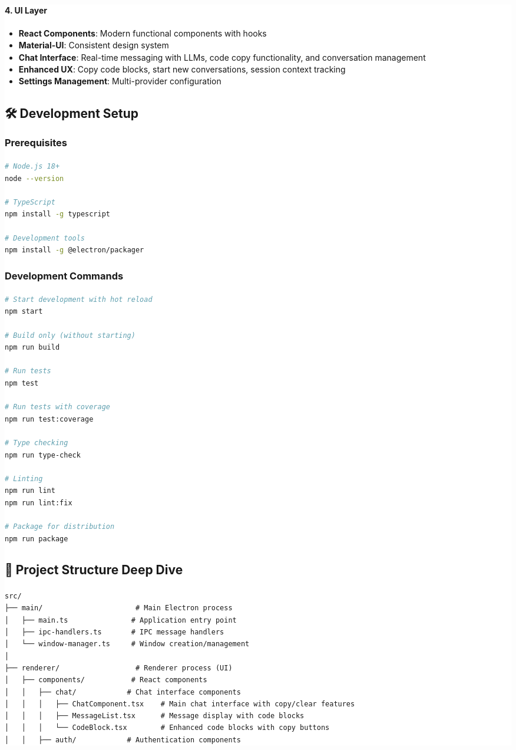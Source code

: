 #### 4. UI Layer
- **React Components**: Modern functional components with hooks
- **Material-UI**: Consistent design system
- **Chat Interface**: Real-time messaging with LLMs, code copy functionality, and conversation management
- **Enhanced UX**: Copy code blocks, start new conversations, session context tracking
- **Settings Management**: Multi-provider configuration

## 🛠️ Development Setup

### Prerequisites
```bash
# Node.js 18+
node --version

# TypeScript
npm install -g typescript

# Development tools
npm install -g @electron/packager
```

### Development Commands
```bash
# Start development with hot reload
npm start

# Build only (without starting)
npm run build

# Run tests
npm test

# Run tests with coverage
npm run test:coverage

# Type checking
npm run type-check

# Linting
npm run lint
npm run lint:fix

# Package for distribution
npm run package
```

## 📁 Project Structure Deep Dive

```
src/
├── main/                      # Main Electron process
│   ├── main.ts               # Application entry point
│   ├── ipc-handlers.ts       # IPC message handlers
│   └── window-manager.ts     # Window creation/management
│
├── renderer/                  # Renderer process (UI)
│   ├── components/           # React components
│   │   ├── chat/            # Chat interface components
│   │   │   ├── ChatComponent.tsx    # Main chat interface with copy/clear features
│   │   │   ├── MessageList.tsx      # Message display with code blocks
│   │   │   └── CodeBlock.tsx        # Enhanced code blocks with copy buttons
│   │   ├── auth/            # Authentication components
```